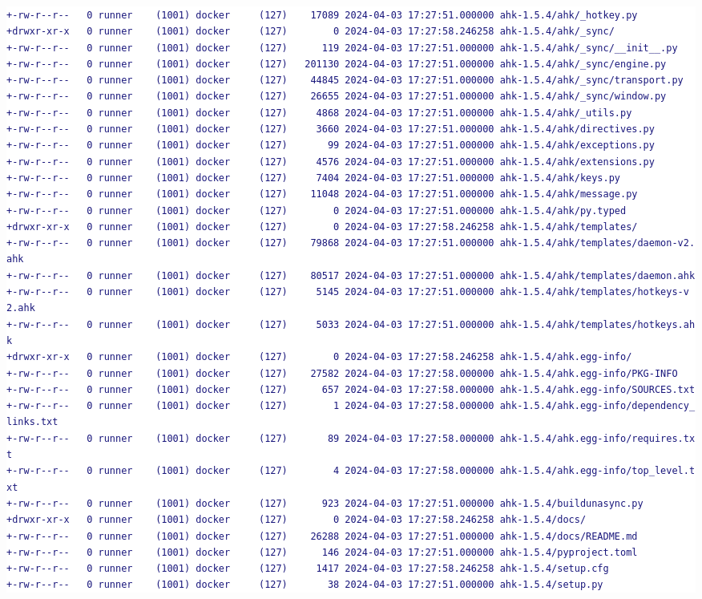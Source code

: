 ```diff
+-rw-r--r--   0 runner    (1001) docker     (127)    17089 2024-04-03 17:27:51.000000 ahk-1.5.4/ahk/_hotkey.py
+drwxr-xr-x   0 runner    (1001) docker     (127)        0 2024-04-03 17:27:58.246258 ahk-1.5.4/ahk/_sync/
+-rw-r--r--   0 runner    (1001) docker     (127)      119 2024-04-03 17:27:51.000000 ahk-1.5.4/ahk/_sync/__init__.py
+-rw-r--r--   0 runner    (1001) docker     (127)   201130 2024-04-03 17:27:51.000000 ahk-1.5.4/ahk/_sync/engine.py
+-rw-r--r--   0 runner    (1001) docker     (127)    44845 2024-04-03 17:27:51.000000 ahk-1.5.4/ahk/_sync/transport.py
+-rw-r--r--   0 runner    (1001) docker     (127)    26655 2024-04-03 17:27:51.000000 ahk-1.5.4/ahk/_sync/window.py
+-rw-r--r--   0 runner    (1001) docker     (127)     4868 2024-04-03 17:27:51.000000 ahk-1.5.4/ahk/_utils.py
+-rw-r--r--   0 runner    (1001) docker     (127)     3660 2024-04-03 17:27:51.000000 ahk-1.5.4/ahk/directives.py
+-rw-r--r--   0 runner    (1001) docker     (127)       99 2024-04-03 17:27:51.000000 ahk-1.5.4/ahk/exceptions.py
+-rw-r--r--   0 runner    (1001) docker     (127)     4576 2024-04-03 17:27:51.000000 ahk-1.5.4/ahk/extensions.py
+-rw-r--r--   0 runner    (1001) docker     (127)     7404 2024-04-03 17:27:51.000000 ahk-1.5.4/ahk/keys.py
+-rw-r--r--   0 runner    (1001) docker     (127)    11048 2024-04-03 17:27:51.000000 ahk-1.5.4/ahk/message.py
+-rw-r--r--   0 runner    (1001) docker     (127)        0 2024-04-03 17:27:51.000000 ahk-1.5.4/ahk/py.typed
+drwxr-xr-x   0 runner    (1001) docker     (127)        0 2024-04-03 17:27:58.246258 ahk-1.5.4/ahk/templates/
+-rw-r--r--   0 runner    (1001) docker     (127)    79868 2024-04-03 17:27:51.000000 ahk-1.5.4/ahk/templates/daemon-v2.ahk
+-rw-r--r--   0 runner    (1001) docker     (127)    80517 2024-04-03 17:27:51.000000 ahk-1.5.4/ahk/templates/daemon.ahk
+-rw-r--r--   0 runner    (1001) docker     (127)     5145 2024-04-03 17:27:51.000000 ahk-1.5.4/ahk/templates/hotkeys-v2.ahk
+-rw-r--r--   0 runner    (1001) docker     (127)     5033 2024-04-03 17:27:51.000000 ahk-1.5.4/ahk/templates/hotkeys.ahk
+drwxr-xr-x   0 runner    (1001) docker     (127)        0 2024-04-03 17:27:58.246258 ahk-1.5.4/ahk.egg-info/
+-rw-r--r--   0 runner    (1001) docker     (127)    27582 2024-04-03 17:27:58.000000 ahk-1.5.4/ahk.egg-info/PKG-INFO
+-rw-r--r--   0 runner    (1001) docker     (127)      657 2024-04-03 17:27:58.000000 ahk-1.5.4/ahk.egg-info/SOURCES.txt
+-rw-r--r--   0 runner    (1001) docker     (127)        1 2024-04-03 17:27:58.000000 ahk-1.5.4/ahk.egg-info/dependency_links.txt
+-rw-r--r--   0 runner    (1001) docker     (127)       89 2024-04-03 17:27:58.000000 ahk-1.5.4/ahk.egg-info/requires.txt
+-rw-r--r--   0 runner    (1001) docker     (127)        4 2024-04-03 17:27:58.000000 ahk-1.5.4/ahk.egg-info/top_level.txt
+-rw-r--r--   0 runner    (1001) docker     (127)      923 2024-04-03 17:27:51.000000 ahk-1.5.4/buildunasync.py
+drwxr-xr-x   0 runner    (1001) docker     (127)        0 2024-04-03 17:27:58.246258 ahk-1.5.4/docs/
+-rw-r--r--   0 runner    (1001) docker     (127)    26288 2024-04-03 17:27:51.000000 ahk-1.5.4/docs/README.md
+-rw-r--r--   0 runner    (1001) docker     (127)      146 2024-04-03 17:27:51.000000 ahk-1.5.4/pyproject.toml
+-rw-r--r--   0 runner    (1001) docker     (127)     1417 2024-04-03 17:27:58.246258 ahk-1.5.4/setup.cfg
+-rw-r--r--   0 runner    (1001) docker     (127)       38 2024-04-03 17:27:51.000000 ahk-1.5.4/setup.py
```
